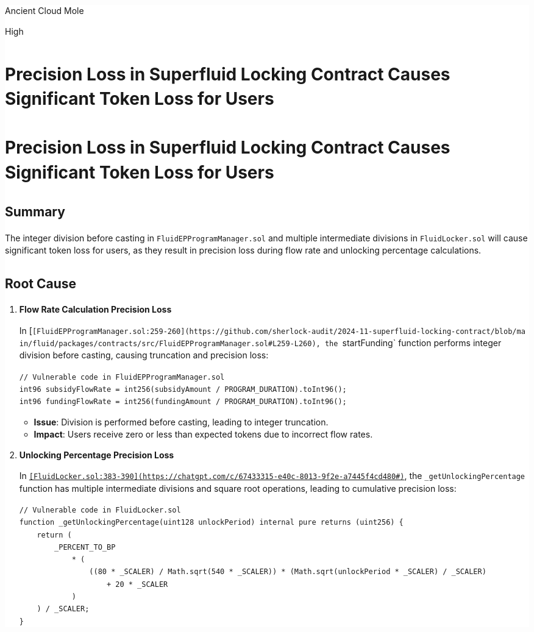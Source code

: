 Ancient Cloud Mole

High

# Precision Loss in Superfluid Locking Contract Causes Significant Token Loss for Users

# Precision Loss in Superfluid Locking Contract Causes Significant Token Loss for Users

## Summary

The integer division before casting in `FluidEPProgramManager.sol` and multiple intermediate divisions in `FluidLocker.sol` will cause significant token loss for users, as they result in precision loss during flow rate and unlocking percentage calculations.

## Root Cause

1. **Flow Rate Calculation Precision Loss**

   In [`[FluidEPProgramManager.sol:259-260](https://github.com/sherlock-audit/2024-11-superfluid-locking-contract/blob/main/fluid/packages/contracts/src/FluidEPProgramManager.sol#L259-L260), the `startFunding` function performs integer division before casting, causing truncation and precision loss:

   ```solidity
   // Vulnerable code in FluidEPProgramManager.sol
   int96 subsidyFlowRate = int256(subsidyAmount / PROGRAM_DURATION).toInt96();
   int96 fundingFlowRate = int256(fundingAmount / PROGRAM_DURATION).toInt96();
   ```

   - **Issue**: Division is performed before casting, leading to integer truncation.
   - **Impact**: Users receive zero or less than expected tokens due to incorrect flow rates.

2. **Unlocking Percentage Precision Loss**

   In [`[FluidLocker.sol:383-390](https://chatgpt.com/c/67433315-e40c-8013-9f2e-a7445f4cd480#)`](#), the `_getUnlockingPercentage` function has multiple intermediate divisions and square root operations, leading to cumulative precision loss:

   ```solidity
   // Vulnerable code in FluidLocker.sol
   function _getUnlockingPercentage(uint128 unlockPeriod) internal pure returns (uint256) {
       return (
           _PERCENT_TO_BP
               * (
                   ((80 * _SCALER) / Math.sqrt(540 * _SCALER)) * (Math.sqrt(unlockPeriod * _SCALER) / _SCALER)
                       + 20 * _SCALER
               )
       ) / _SCALER;
   }
   ```
